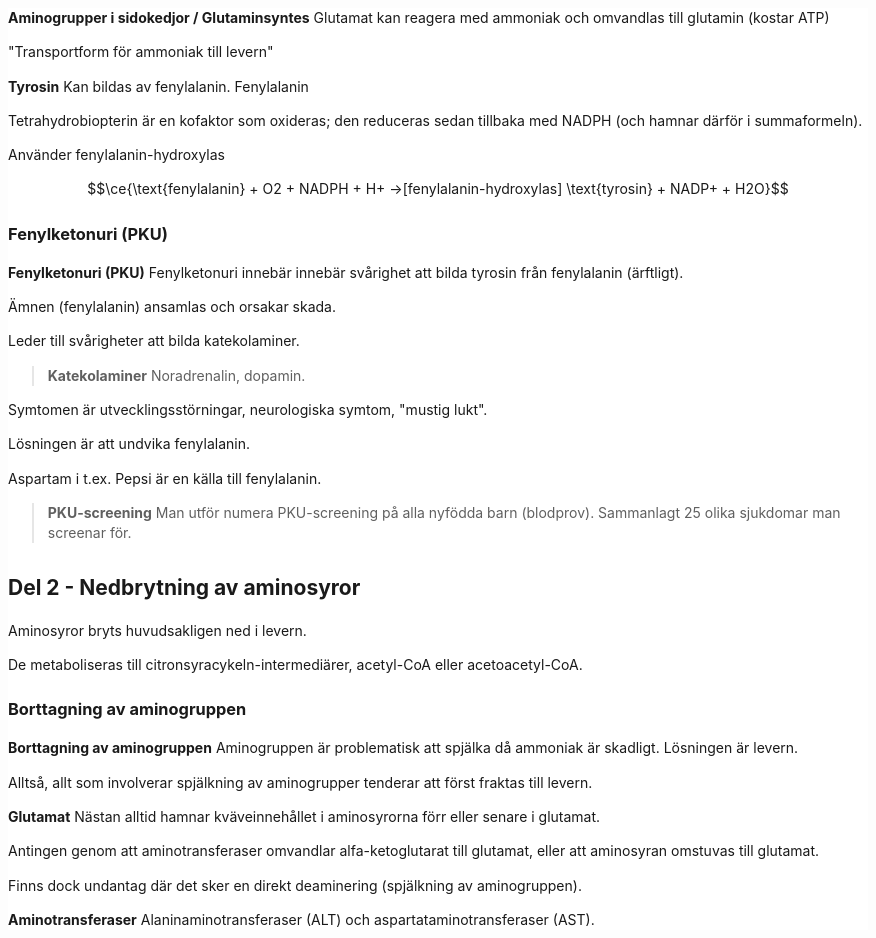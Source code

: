 **Aminogrupper i sidokedjor / Glutaminsyntes**
Glutamat kan reagera med ammoniak och omvandlas till glutamin (kostar ATP)

"Transportform för ammoniak till levern"

**Tyrosin**
Kan bildas av fenylalanin. Fenylalanin

Tetrahydrobiopterin är en kofaktor som oxideras; den reduceras sedan tillbaka med NADPH (och hamnar därför i summaformeln).

Använder fenylalanin-hydroxylas

$$\ce{\text{fenylalanin} + O2 + NADPH + H+ ->[fenylalanin-hydroxylas] \text{tyrosin} + NADP+ + H2O}$$

### Fenylketonuri (PKU)
**Fenylketonuri (PKU)**
Fenylketonuri innebär innebär svårighet att bilda tyrosin från fenylalanin (ärftligt).

Ämnen (fenylalanin) ansamlas och orsakar skada.

Leder till svårigheter att bilda katekolaminer.

> **Katekolaminer**
> Noradrenalin, dopamin.

Symtomen är utvecklingsstörningar, neurologiska symtom, "mustig lukt".

Lösningen är att undvika fenylalanin.

Aspartam i t.ex. Pepsi är en källa till fenylalanin.

> **PKU-screening**
> Man utför numera PKU-screening på alla nyfödda barn (blodprov). Sammanlagt 25 olika sjukdomar man screenar för.

## Del 2 - Nedbrytning av aminosyror
Aminosyror bryts huvudsakligen ned i levern.

De metaboliseras till citronsyracykeln-intermediärer, acetyl-CoA eller acetoacetyl-CoA.

### Borttagning av aminogruppen
**Borttagning av aminogruppen**
Aminogruppen är problematisk att spjälka då ammoniak är skadligt. Lösningen är levern.

Alltså, allt som involverar spjälkning av aminogrupper tenderar att först fraktas till levern.

**Glutamat**
Nästan alltid hamnar kväveinnehållet i aminosyrorna förr eller senare i glutamat.

Antingen genom att aminotransferaser omvandlar alfa-ketoglutarat till glutamat, eller att aminosyran omstuvas till glutamat.

Finns dock undantag där det sker en direkt deaminering (spjälkning av aminogruppen).

**Aminotransferaser**
Alaninaminotransferaser (ALT) och aspartataminotransferaser (AST).
